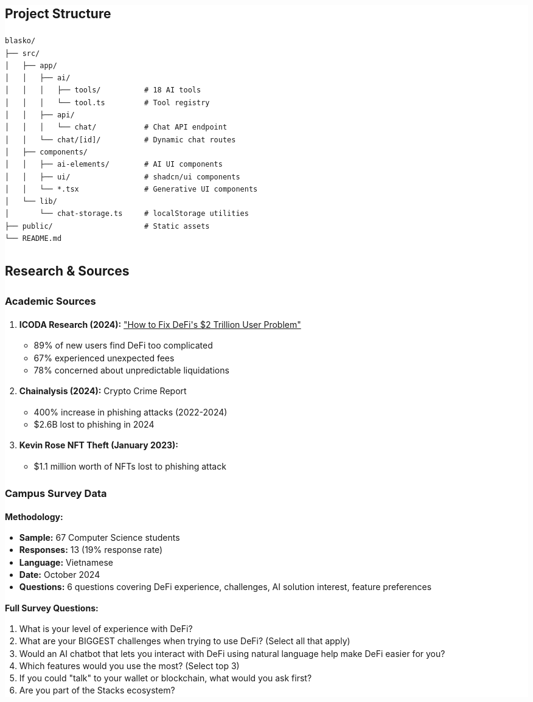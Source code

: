 ## Project Structure

```
blasko/
├── src/
│   ├── app/
│   │   ├── ai/
│   │   │   ├── tools/          # 18 AI tools
│   │   │   └── tool.ts         # Tool registry
│   │   ├── api/
│   │   │   └── chat/           # Chat API endpoint
│   │   └── chat/[id]/          # Dynamic chat routes
│   ├── components/
│   │   ├── ai-elements/        # AI UI components
│   │   ├── ui/                 # shadcn/ui components
│   │   └── *.tsx               # Generative UI components
│   └── lib/
│       └── chat-storage.ts     # localStorage utilities
├── public/                     # Static assets
└── README.md
```

## Research & Sources

### Academic Sources

1. **ICODA Research (2024):** ["How to Fix DeFi's $2 Trillion User Problem"](https://icoda.io/blog/defi-user-problem-research-solutions)
   - 89% of new users find DeFi too complicated
   - 67% experienced unexpected fees
   - 78% concerned about unpredictable liquidations

2. **Chainalysis (2024):** Crypto Crime Report
   - 400% increase in phishing attacks (2022-2024)
   - $2.6B lost to phishing in 2024

3. **Kevin Rose NFT Theft (January 2023):**
   - $1.1 million worth of NFTs lost to phishing attack

### Campus Survey Data

**Methodology:**
- **Sample:** 67 Computer Science students
- **Responses:** 13 (19% response rate)
- **Language:** Vietnamese
- **Date:** October 2024
- **Questions:** 6 questions covering DeFi experience, challenges, AI solution interest, feature preferences

**Full Survey Questions:**

1. What is your level of experience with DeFi?
2. What are your BIGGEST challenges when trying to use DeFi? (Select all that apply)
3. Would an AI chatbot that lets you interact with DeFi using natural language help make DeFi easier for you?
4. Which features would you use the most? (Select top 3)
5. If you could "talk" to your wallet or blockchain, what would you ask first?
6. Are you part of the Stacks ecosystem?

